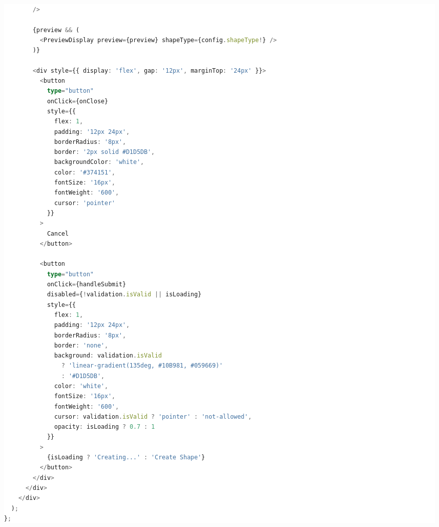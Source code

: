 ```typescript
        />

        {preview && (
          <PreviewDisplay preview={preview} shapeType={config.shapeType!} />
        )}

        <div style={{ display: 'flex', gap: '12px', marginTop: '24px' }}>
          <button
            type="button"
            onClick={onClose}
            style={{
              flex: 1,
              padding: '12px 24px',
              borderRadius: '8px',
              border: '2px solid #D1D5DB',
              backgroundColor: 'white',
              color: '#374151',
              fontSize: '16px',
              fontWeight: '600',
              cursor: 'pointer'
            }}
          >
            Cancel
          </button>

          <button
            type="button"
            onClick={handleSubmit}
            disabled={!validation.isValid || isLoading}
            style={{
              flex: 1,
              padding: '12px 24px',
              borderRadius: '8px',
              border: 'none',
              background: validation.isValid
                ? 'linear-gradient(135deg, #10B981, #059669)'
                : '#D1D5DB',
              color: 'white',
              fontSize: '16px',
              fontWeight: '600',
              cursor: validation.isValid ? 'pointer' : 'not-allowed',
              opacity: isLoading ? 0.7 : 1
            }}
          >
            {isLoading ? 'Creating...' : 'Create Shape'}
          </button>
        </div>
      </div>
    </div>
  );
};
```
